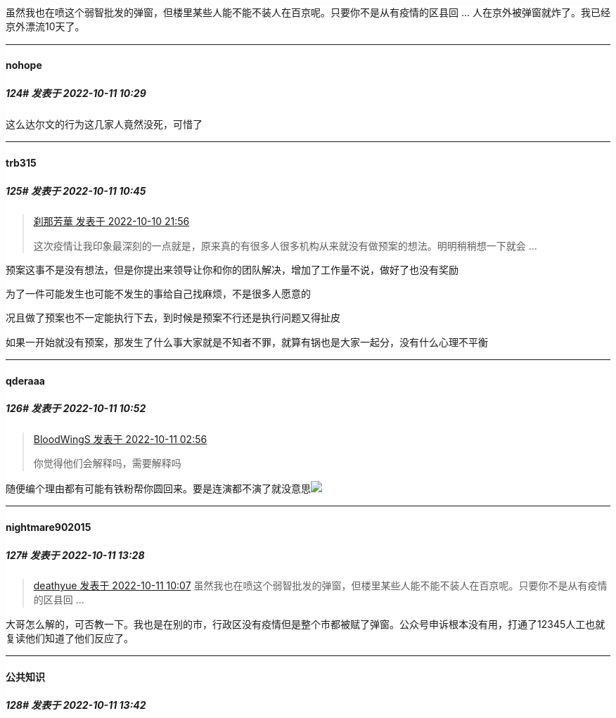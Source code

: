 虽然我也在喷这个弱智批发的弹窗，但楼里某些人能不能不装人在百京呢。只要你不是从有疫情的区县回 ...</blockquote>
人在京外被弹窗就炸了。我已经京外漂流10天了。

*****

####  nohope  
##### 124#       发表于 2022-10-11 10:29

这么达尔文的行为这几家人竟然没死，可惜了



*****

####  trb315  
##### 125#       发表于 2022-10-11 10:45

<blockquote><a href="httphttps://bbs.saraba1st.com/2b/forum.php?mod=redirect&amp;goto=findpost&amp;pid=57851479&amp;ptid=2099006" target="_blank">刹那芳華 发表于 2022-10-10 21:56</a>

这次疫情让我印象最深刻的一点就是，原来真的有很多人很多机构从来就没有做预案的想法。明明稍稍想一下就会 ...</blockquote>
预案这事不是没有想法，但是你提出来领导让你和你的团队解决，增加了工作量不说，做好了也没有奖励

为了一件可能发生也可能不发生的事给自己找麻烦，不是很多人愿意的

况且做了预案也不一定能执行下去，到时候是预案不行还是执行问题又得扯皮

如果一开始就没有预案，那发生了什么事大家就是不知者不罪，就算有锅也是大家一起分，没有什么心理不平衡

*****

####  qderaaa  
##### 126#       发表于 2022-10-11 10:52

<blockquote><a href="httphttps://bbs.saraba1st.com/2b/forum.php?mod=redirect&amp;goto=findpost&amp;pid=57853766&amp;ptid=2099006" target="_blank">BloodWingS 发表于 2022-10-11 02:56</a>

你觉得他们会解释吗，需要解释吗</blockquote>
随便编个理由都有可能有铁粉帮你圆回来。要是连演都不演了就没意思<img src="https://static.saraba1st.com/image/smiley/face2017/001.png" referrerpolicy="no-referrer">



*****

####  nightmare902015  
##### 127#       发表于 2022-10-11 13:28

<blockquote><a href="httphttps://bbs.saraba1st.com/2b/forum.php?mod=redirect&amp;goto=findpost&amp;pid=57855583&amp;ptid=2099006" target="_blank">deathyue 发表于 2022-10-11 10:07</a>
虽然我也在喷这个弱智批发的弹窗，但楼里某些人能不能不装人在百京呢。只要你不是从有疫情的区县回 ...</blockquote>
大哥怎么解的，可否教一下。我也是在别的市，行政区没有疫情但是整个市都被赋了弹窗。公众号申诉根本没有用，打通了12345人工也就复读他们知道了他们反应了。



*****

####  公共知识  
##### 128#       发表于 2022-10-11 13:42
